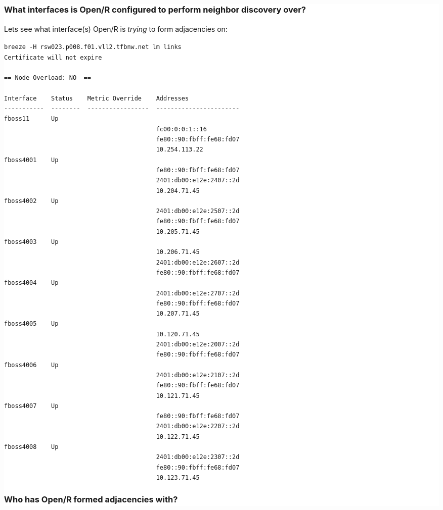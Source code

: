 ### What interfaces is Open/R configured to perform neighbor discovery over?

Lets see what interface(s) Open/R is _trying_ to form adjacencies on:

```console
breeze -H rsw023.p008.f01.vll2.tfbnw.net lm links
Certificate will not expire

== Node Overload: NO  ==

Interface    Status    Metric Override    Addresses
-----------  --------  -----------------  -----------------------
fboss11      Up
                                          fc00:0:0:1::16
                                          fe80::90:fbff:fe68:fd07
                                          10.254.113.22
fboss4001    Up
                                          fe80::90:fbff:fe68:fd07
                                          2401:db00:e12e:2407::2d
                                          10.204.71.45
fboss4002    Up
                                          2401:db00:e12e:2507::2d
                                          fe80::90:fbff:fe68:fd07
                                          10.205.71.45
fboss4003    Up
                                          10.206.71.45
                                          2401:db00:e12e:2607::2d
                                          fe80::90:fbff:fe68:fd07
fboss4004    Up
                                          2401:db00:e12e:2707::2d
                                          fe80::90:fbff:fe68:fd07
                                          10.207.71.45
fboss4005    Up
                                          10.120.71.45
                                          2401:db00:e12e:2007::2d
                                          fe80::90:fbff:fe68:fd07
fboss4006    Up
                                          2401:db00:e12e:2107::2d
                                          fe80::90:fbff:fe68:fd07
                                          10.121.71.45
fboss4007    Up
                                          fe80::90:fbff:fe68:fd07
                                          2401:db00:e12e:2207::2d
                                          10.122.71.45
fboss4008    Up
                                          2401:db00:e12e:2307::2d
                                          fe80::90:fbff:fe68:fd07
                                          10.123.71.45
```

### Who has Open/R formed adjacencies with?
